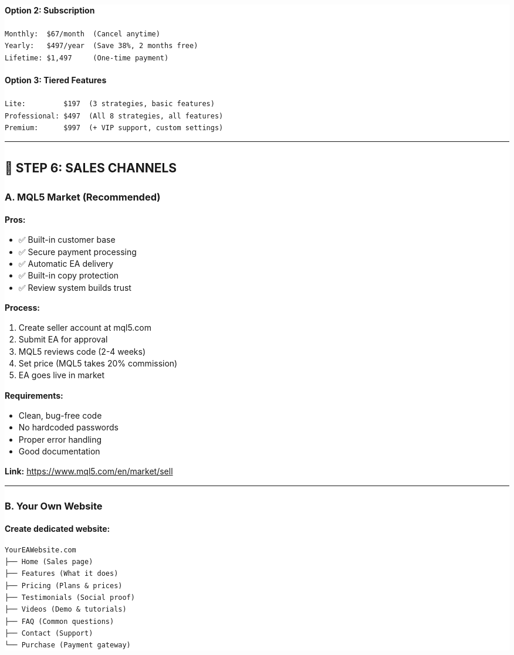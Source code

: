 #### **Option 2: Subscription**
```
Monthly:  $67/month  (Cancel anytime)
Yearly:   $497/year  (Save 38%, 2 months free)
Lifetime: $1,497     (One-time payment)
```

#### **Option 3: Tiered Features**
```
Lite:         $197  (3 strategies, basic features)
Professional: $497  (All 8 strategies, all features)
Premium:      $997  (+ VIP support, custom settings)
```

---

## 🛒 **STEP 6: SALES CHANNELS**

### **A. MQL5 Market (Recommended)**

**Pros:**
- ✅ Built-in customer base
- ✅ Secure payment processing
- ✅ Automatic EA delivery
- ✅ Built-in copy protection
- ✅ Review system builds trust

**Process:**
1. Create seller account at mql5.com
2. Submit EA for approval
3. MQL5 reviews code (2-4 weeks)
4. Set price (MQL5 takes 20% commission)
5. EA goes live in market

**Requirements:**
- Clean, bug-free code
- No hardcoded passwords
- Proper error handling
- Good documentation

**Link:** https://www.mql5.com/en/market/sell

---

### **B. Your Own Website**

**Create dedicated website:**

```
YourEAWebsite.com
├── Home (Sales page)
├── Features (What it does)
├── Pricing (Plans & prices)
├── Testimonials (Social proof)
├── Videos (Demo & tutorials)
├── FAQ (Common questions)
├── Contact (Support)
└── Purchase (Payment gateway)
```
